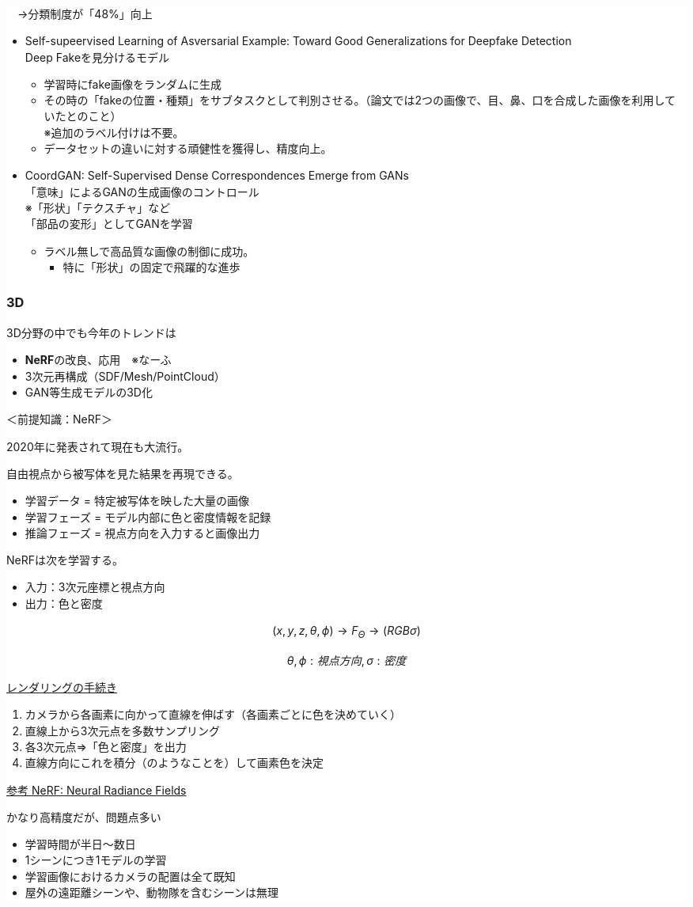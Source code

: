 　→分類制度が「48%」向上

- Self-supeervised Learning of Asversarial Example: Toward Good Generalizations for Deepfake Detection  
Deep Fakeを見分けるモデル  
  - 学習時にfake画像をランダムに生成
  - その時の「fakeの位置・種類」をサブタスクとして判別させる。（論文では2つの画像で、目、鼻、口を合成した画像を利用していたとのこと）  
    ※追加のラベル付けは不要。 
  - データセットの違いに対する頑健性を獲得し、精度向上。

- CoordGAN: Self-Supervised Dense Correspondences Emerge from GANs  
「意味」によるGANの生成画像のコントロール  
※「形状」「テクスチャ」など  
「部品の変形」としてGANを学習  
  - ラベル無しで高品質な画像の制御に成功。  
    - 特に「形状」の固定で飛躍的な進歩

### 3D
3D分野の中でも今年のトレンドは

- **NeRF**の改良、応用　※なーふ
- 3次元再構成（SDF/Mesh/PointCloud）
- GAN等生成モデルの3D化

＜前提知識：NeRF＞

2020年に発表されて現在も大流行。

自由視点から被写体を見た結果を再現できる。

- 学習データ = 特定被写体を映した大量の画像
- 学習フェーズ = モデル内部に色と密度情報を記録
- 推論フェーズ = 視点方向を入力すると画像出力

NeRFは次を学習する。
- 入力：3次元座標と視点方向
- 出力：色と密度

$$
(x, y, z, \theta, \phi)  \rightarrow F_\Theta \rightarrow (RGB\sigma)
$$

$$ \theta, \phi: 視点方向, \sigma: 密度$$

<u>レンダリングの手続き</u>

1. カメラから各画素に向かって直線を伸ばす（各画素ごとに色を決めていく）  
2. 直線上から3次元点を多数サンプリング
3. 各3次元点⇒「色と密度」を出力
4. 直線方向にこれを積分（のようなことを）して画素色を決定

<a href="https://www.youtube.com/watch?v=JuH79E8rdKc" target="_blank">参考 NeRF: Neural Radiance Fields</a>

かなり高精度だが、問題点多い
- 学習時間が半日～数日
- 1シーンにつき1モデルの学習
- 学習画像におけるカメラの配置は全て既知
- 屋外の遠距離シーンや、動物隊を含むシーンは無理
